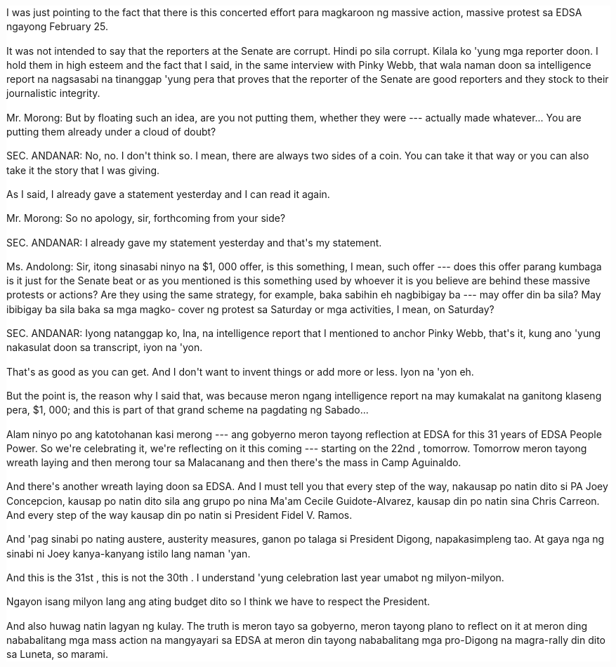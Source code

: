 I was just pointing to the fact that there is this concerted effort para magkaroon ng massive action, massive protest sa EDSA ngayong February 25.

It was not intended to say that the reporters at the Senate are corrupt. Hindi po sila corrupt. Kilala ko 'yung mga reporter doon. I hold them in high esteem and the fact that I said, in the same interview with Pinky Webb, that wala naman doon sa intelligence report na nagsasabi na tinanggap 'yung pera that proves that the reporter of the Senate are good reporters and they stock to their journalistic integrity.

Mr. Morong: But by floating such an idea, are you not putting them, whether they were --- actually made whatever... You are putting them already under a cloud of doubt?

SEC. ANDANAR: No, no. I don't think so. I mean, there are always two sides of a coin. You can take it that way or you can also take it the story that I was giving.

As I said, I already gave a statement yesterday and I can read it again.

Mr. Morong: So no apology, sir, forthcoming from your side?

SEC. ANDANAR: I already gave my statement yesterday and that's my statement.

Ms. Andolong: Sir, itong sinasabi ninyo na $1, 000 offer, is this something, I mean, such offer --- does this offer parang kumbaga is it just for the Senate beat or as you mentioned is this something used by whoever it is you believe are behind these massive protests or actions? Are they using the same strategy, for example, baka sabihin eh nagbibigay ba --- may offer din ba sila? May ibibigay ba sila baka sa mga magko- cover ng protest sa Saturday or mga activities, I mean, on Saturday?

SEC. ANDANAR: Iyong natanggap ko, Ina, na intelligence report that I mentioned to anchor Pinky Webb, that's it, kung ano 'yung nakasulat doon sa transcript, iyon na 'yon.

That's as good as you can get. And I don't want to invent things or add more or less. Iyon na 'yon eh.

But the point is, the reason why I said that, was because meron ngang intelligence report na may kumakalat na ganitong klaseng pera, $1, 000; and this is part of that grand scheme na pagdating ng Sabado...

Alam ninyo po ang katotohanan kasi merong --- ang gobyerno meron tayong reflection at EDSA for this 31 years of EDSA People Power. So we're celebrating it, we're reflecting on it this coming --- starting on the 22nd , tomorrow. Tomorrow meron tayong wreath laying and then merong tour sa Malacanang and then there's the mass in Camp Aguinaldo.

And there's another wreath laying doon sa EDSA. And I must tell you that every step of the way, nakausap po natin dito si PA Joey Concepcion, kausap po natin dito sila ang grupo po nina Ma'am Cecile Guidote-Alvarez, kausap din po natin sina Chris Carreon. And every step of the way kausap din po natin si President Fidel V. Ramos.

And 'pag sinabi po nating austere, austerity measures, ganon po talaga si President Digong, napakasimpleng tao. At gaya nga ng sinabi ni Joey kanya-kanyang istilo lang naman 'yan.

And this is the 31st , this is not the 30th . I understand 'yung celebration last year umabot ng milyon-milyon.

Ngayon isang milyon lang ang ating budget dito so I think we have to respect the President.

And also huwag natin lagyan ng kulay. The truth is meron tayo sa gobyerno, meron tayong plano to reflect on it at meron ding nababalitang mga mass action na mangyayari sa EDSA at meron din tayong nababalitang mga pro-Digong na magra-rally din dito sa Luneta, so marami.
